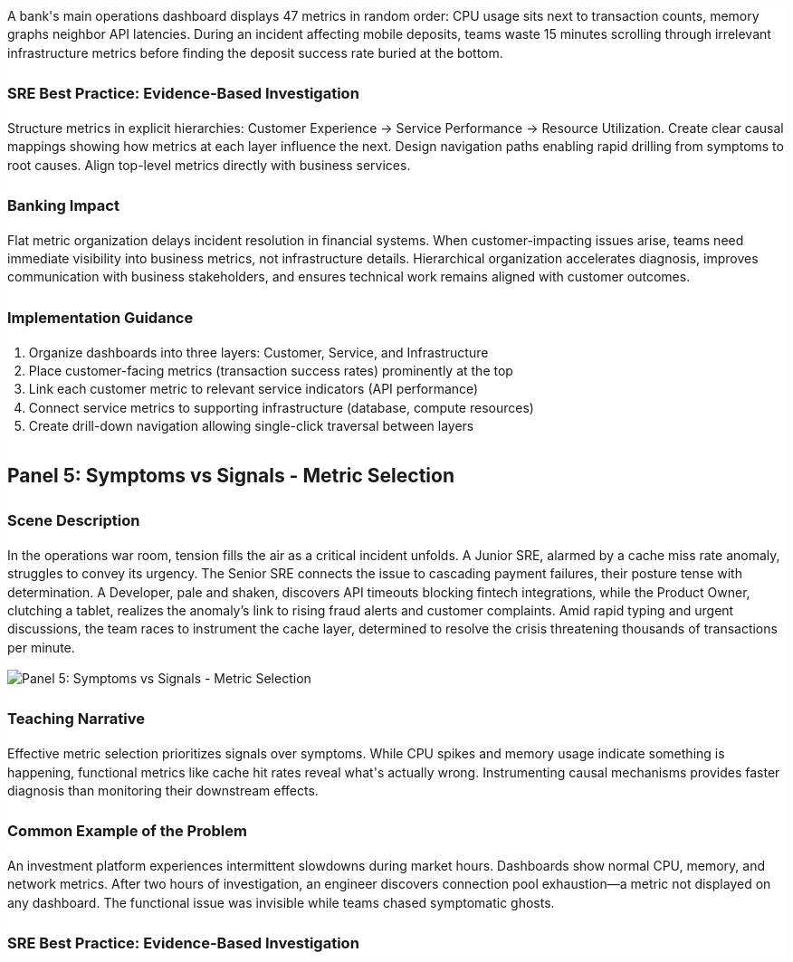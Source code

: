 A bank's main operations dashboard displays 47 metrics in random order: CPU usage sits next to transaction counts, memory graphs neighbor API latencies. During an incident affecting mobile deposits, teams waste 15 minutes scrolling through irrelevant infrastructure metrics before finding the deposit success rate buried at the bottom.
### SRE Best Practice: Evidence-Based Investigation

Structure metrics in explicit hierarchies: Customer Experience → Service Performance → Resource Utilization. Create clear causal mappings showing how metrics at each layer influence the next. Design navigation paths enabling rapid drilling from symptoms to root causes. Align top-level metrics directly with business services.
### Banking Impact

Flat metric organization delays incident resolution in financial systems. When customer-impacting issues arise, teams need immediate visibility into business metrics, not infrastructure details. Hierarchical organization accelerates diagnosis, improves communication with business stakeholders, and ensures technical work remains aligned with customer outcomes.
### Implementation Guidance

1. Organize dashboards into three layers: Customer, Service, and Infrastructure
2. Place customer-facing metrics (transaction success rates) prominently at the top
3. Link each customer metric to relevant service indicators (API performance)
4. Connect service metrics to supporting infrastructure (database, compute resources)
5. Create drill-down navigation allowing single-click traversal between layers
## Panel 5: Symptoms vs Signals - Metric Selection
### Scene Description

In the operations war room, tension fills the air as a critical incident unfolds. A Junior SRE, alarmed by a cache miss rate anomaly, struggles to convey its urgency. The Senior SRE connects the issue to cascading payment failures, their posture tense with determination. A Developer, pale and shaken, discovers API timeouts blocking fintech integrations, while the Product Owner, clutching a tablet, realizes the anomaly’s link to rising fraud alerts and customer complaints. Amid rapid typing and urgent discussions, the team races to instrument the cache layer, determined to resolve the crisis threatening thousands of transactions per minute.

![Panel 5: Symptoms vs Signals - Metric Selection](comics\chapter_06-section_001_chapter_06-panel-5-page.jpg)
### Teaching Narrative

Effective metric selection prioritizes signals over symptoms. While CPU spikes and memory usage indicate something is happening, functional metrics like cache hit rates reveal what's actually wrong. Instrumenting causal mechanisms provides faster diagnosis than monitoring their downstream effects.
### Common Example of the Problem

An investment platform experiences intermittent slowdowns during market hours. Dashboards show normal CPU, memory, and network metrics. After two hours of investigation, an engineer discovers connection pool exhaustion—a metric not displayed on any dashboard. The functional issue was invisible while teams chased symptomatic ghosts.
### SRE Best Practice: Evidence-Based Investigation
